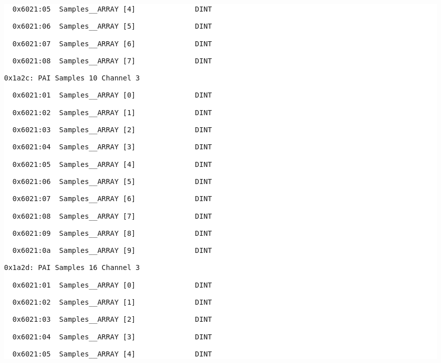 <tr class="txpdo">
<td class="first"><pre>  0x6021:05  Samples__ARRAY [4]              DINT</pre></td>
</tr>
<tr class="txpdo">
<td class="first"><pre>  0x6021:06  Samples__ARRAY [5]              DINT</pre></td>
</tr>
<tr class="txpdo">
<td class="first"><pre>  0x6021:07  Samples__ARRAY [6]              DINT</pre></td>
</tr>
<tr class="txpdo">
<td class="first"><pre>  0x6021:08  Samples__ARRAY [7]              DINT</pre></td>
</tr>
<tr class="txpdo pdosection">
<td class="first"><pre>0x1a2c: PAI Samples 10 Channel 3</pre></td>
</tr>
<tr class="txpdo">
<td class="first"><pre>  0x6021:01  Samples__ARRAY [0]              DINT</pre></td>
</tr>
<tr class="txpdo">
<td class="first"><pre>  0x6021:02  Samples__ARRAY [1]              DINT</pre></td>
</tr>
<tr class="txpdo">
<td class="first"><pre>  0x6021:03  Samples__ARRAY [2]              DINT</pre></td>
</tr>
<tr class="txpdo">
<td class="first"><pre>  0x6021:04  Samples__ARRAY [3]              DINT</pre></td>
</tr>
<tr class="txpdo">
<td class="first"><pre>  0x6021:05  Samples__ARRAY [4]              DINT</pre></td>
</tr>
<tr class="txpdo">
<td class="first"><pre>  0x6021:06  Samples__ARRAY [5]              DINT</pre></td>
</tr>
<tr class="txpdo">
<td class="first"><pre>  0x6021:07  Samples__ARRAY [6]              DINT</pre></td>
</tr>
<tr class="txpdo">
<td class="first"><pre>  0x6021:08  Samples__ARRAY [7]              DINT</pre></td>
</tr>
<tr class="txpdo">
<td class="first"><pre>  0x6021:09  Samples__ARRAY [8]              DINT</pre></td>
</tr>
<tr class="txpdo">
<td class="first"><pre>  0x6021:0a  Samples__ARRAY [9]              DINT</pre></td>
</tr>
<tr class="txpdo pdosection">
<td class="first"><pre>0x1a2d: PAI Samples 16 Channel 3</pre></td>
</tr>
<tr class="txpdo">
<td class="first"><pre>  0x6021:01  Samples__ARRAY [0]              DINT</pre></td>
</tr>
<tr class="txpdo">
<td class="first"><pre>  0x6021:02  Samples__ARRAY [1]              DINT</pre></td>
</tr>
<tr class="txpdo">
<td class="first"><pre>  0x6021:03  Samples__ARRAY [2]              DINT</pre></td>
</tr>
<tr class="txpdo">
<td class="first"><pre>  0x6021:04  Samples__ARRAY [3]              DINT</pre></td>
</tr>
<tr class="txpdo">
<td class="first"><pre>  0x6021:05  Samples__ARRAY [4]              DINT</pre></td>
</tr>
<tr class="txpdo">